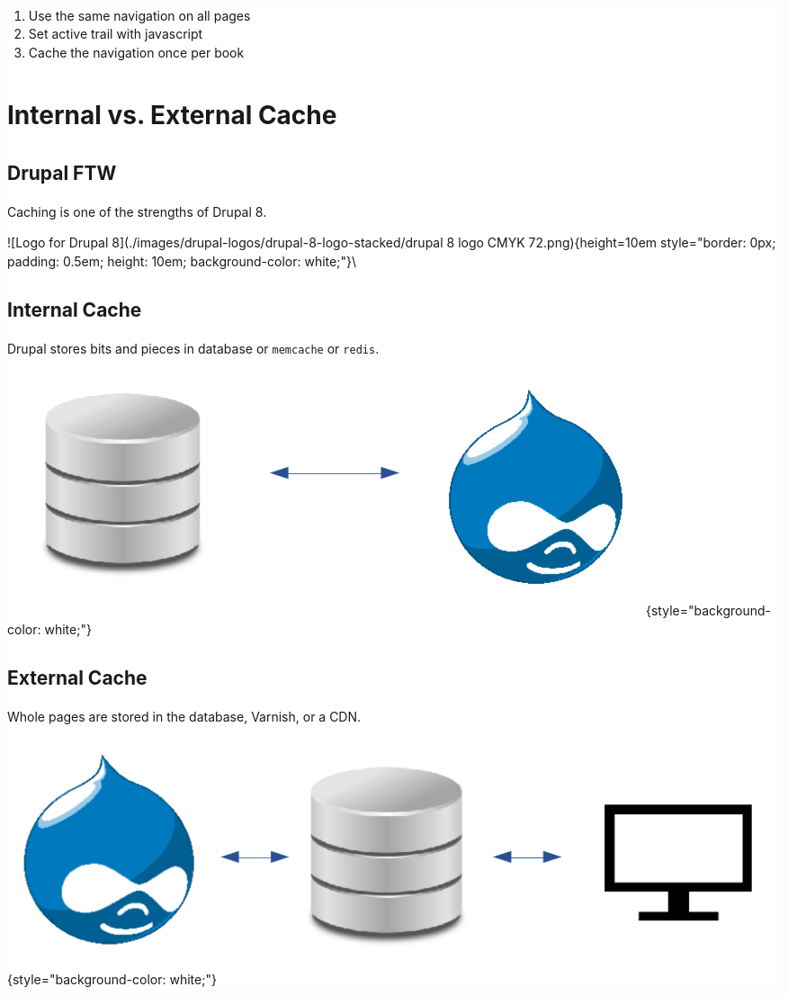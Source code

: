 1. Use the same navigation on all pages
1. Set active trail with javascript
1. Cache the navigation once per book

# Internal vs. External Cache

## Drupal FTW

Caching is one of the strengths of Drupal 8.

![Logo for Drupal 8](./images/drupal-logos/drupal-8-logo-stacked/drupal 8 logo CMYK 72.png){height=10em style="border: 0px; padding: 0.5em; height: 10em; background-color: white;"}\ 

## Internal Cache

Drupal stores bits and pieces in database or `memcache` or `redis`.

![Diagram showing database on the left, Drupal on the right](./images/database-drupal.png){style="background-color: white;"}&nbsp;

## External Cache

Whole pages are stored in the database, Varnish, or a CDN.

![Diagram showing Drupal, database, browser](./images/drupal-database-browser.png){style="background-color: white;"}&nbsp;

